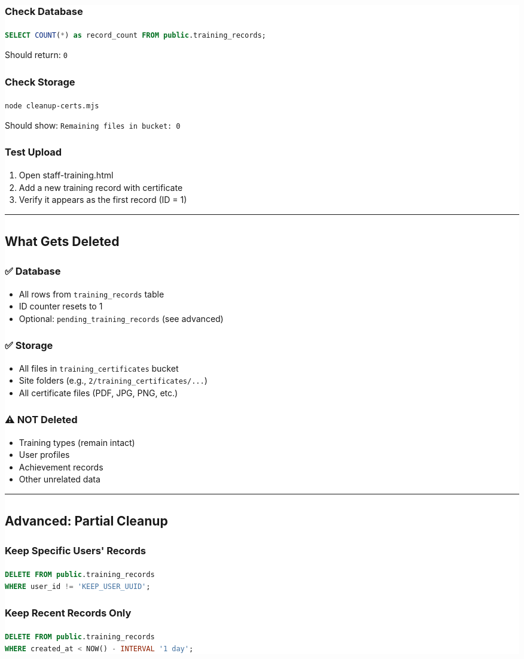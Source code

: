 ### Check Database
```sql
SELECT COUNT(*) as record_count FROM public.training_records;
```
Should return: `0`

### Check Storage
```bash
node cleanup-certs.mjs
```
Should show: `Remaining files in bucket: 0`

### Test Upload
1. Open staff-training.html
2. Add a new training record with certificate
3. Verify it appears as the first record (ID = 1)

---

## What Gets Deleted

### ✅ Database
- All rows from `training_records` table
- ID counter resets to 1
- Optional: `pending_training_records` (see advanced)

### ✅ Storage
- All files in `training_certificates` bucket
- Site folders (e.g., `2/training_certificates/...`)
- All certificate files (PDF, JPG, PNG, etc.)

### ⚠️ NOT Deleted
- Training types (remain intact)
- User profiles
- Achievement records
- Other unrelated data

---

## Advanced: Partial Cleanup

### Keep Specific Users' Records
```sql
DELETE FROM public.training_records
WHERE user_id != 'KEEP_USER_UUID';
```

### Keep Recent Records Only
```sql
DELETE FROM public.training_records
WHERE created_at < NOW() - INTERVAL '1 day';
```
